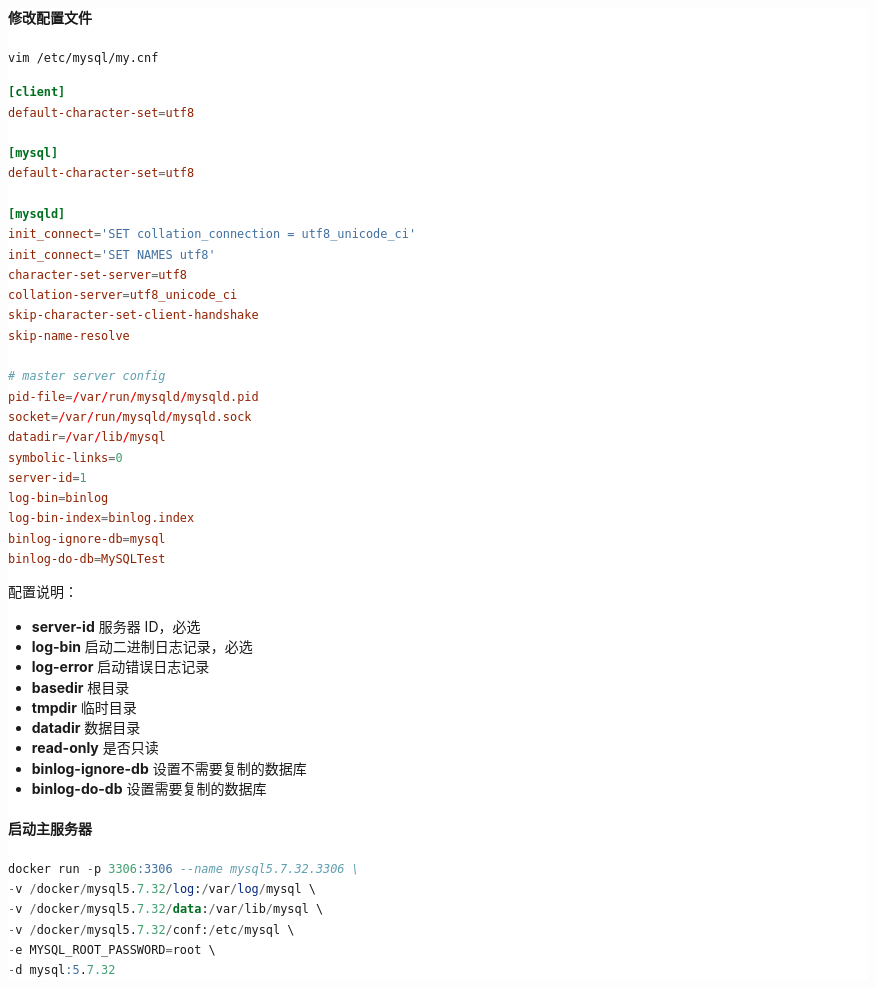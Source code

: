 #### 修改配置文件

`vim /etc/mysql/my.cnf`

```cnf
[client]
default-character-set=utf8

[mysql]
default-character-set=utf8

[mysqld]
init_connect='SET collation_connection = utf8_unicode_ci'
init_connect='SET NAMES utf8'
character-set-server=utf8
collation-server=utf8_unicode_ci
skip-character-set-client-handshake
skip-name-resolve

# master server config
pid-file=/var/run/mysqld/mysqld.pid
socket=/var/run/mysqld/mysqld.sock
datadir=/var/lib/mysql
symbolic-links=0
server-id=1
log-bin=binlog
log-bin-index=binlog.index
binlog-ignore-db=mysql
binlog-do-db=MySQLTest
```

配置说明：

* **server-id** 服务器 ID，必选
* **log-bin** 启动二进制日志记录，必选
* **log-error** 启动错误日志记录
* **basedir** 根目录
* **tmpdir** 临时目录
* **datadir** 数据目录
* **read-only** 是否只读
* **binlog-ignore-db** 设置不需要复制的数据库
* **binlog-do-db** 设置需要复制的数据库

#### 启动主服务器

```sql
docker run -p 3306:3306 --name mysql5.7.32.3306 \
-v /docker/mysql5.7.32/log:/var/log/mysql \
-v /docker/mysql5.7.32/data:/var/lib/mysql \
-v /docker/mysql5.7.32/conf:/etc/mysql \
-e MYSQL_ROOT_PASSWORD=root \
-d mysql:5.7.32
```
